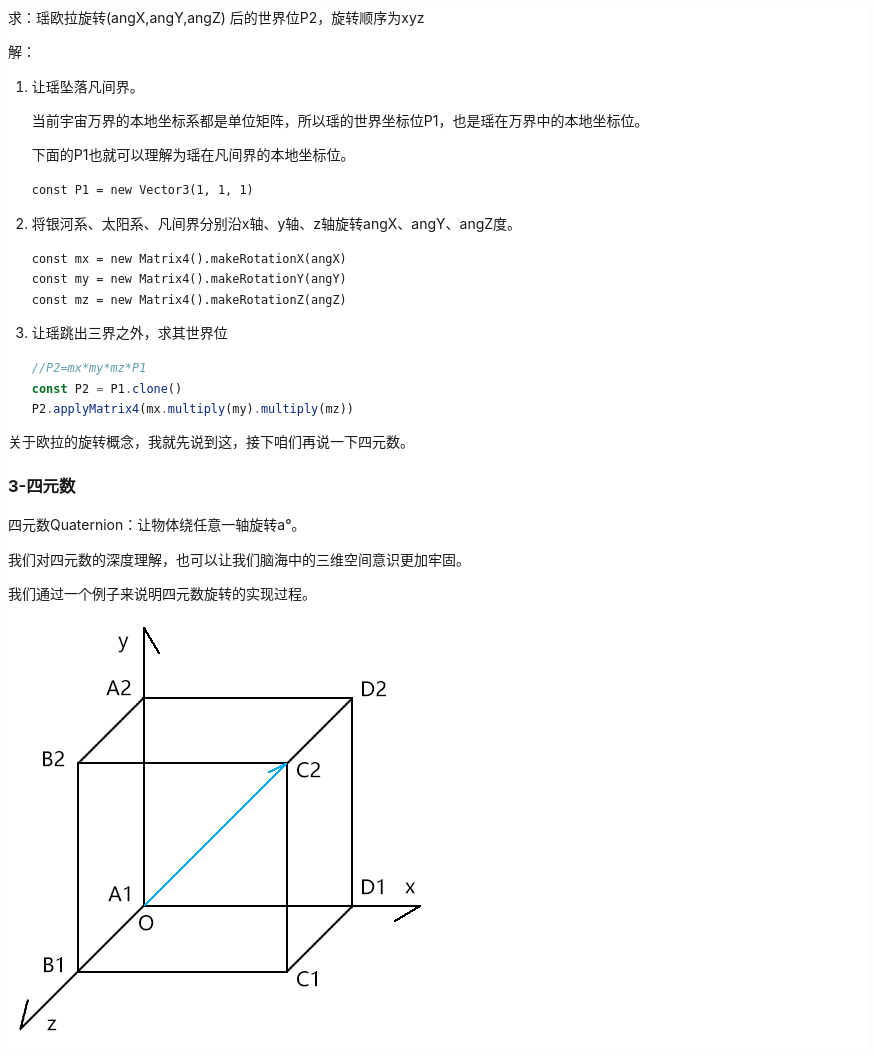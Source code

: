 求：瑶欧拉旋转(angX,angY,angZ) 后的世界位P2，旋转顺序为xyz

解：

1. 让瑶坠落凡间界。

   当前宇宙万界的本地坐标系都是单位矩阵，所以瑶的世界坐标位P1，也是瑶在万界中的本地坐标位。

   下面的P1也就可以理解为瑶在凡间界的本地坐标位。

   ```
   const P1 = new Vector3(1, 1, 1)
   ```

   

2. 将银河系、太阳系、凡间界分别沿x轴、y轴、z轴旋转angX、angY、angZ度。

   ```
   const mx = new Matrix4().makeRotationX(angX)
   const my = new Matrix4().makeRotationY(angY)
   const mz = new Matrix4().makeRotationZ(angZ)
   ```

   

3. 让瑶跳出三界之外，求其世界位

   ```js
   //P2=mx*my*mz*P1
   const P2 = P1.clone()
   P2.applyMatrix4(mx.multiply(my).multiply(mz))
   ```

   

关于欧拉的旋转概念，我就先说到这，接下咱们再说一下四元数。



### 3-四元数

四元数Quaternion：让物体绕任意一轴旋转a°。

我们对四元数的深度理解，也可以让我们脑海中的三维空间意识更加牢固。

我们通过一个例子来说明四元数旋转的实现过程。

![image-20210622153313549](images/image-20210622153313549.png)
